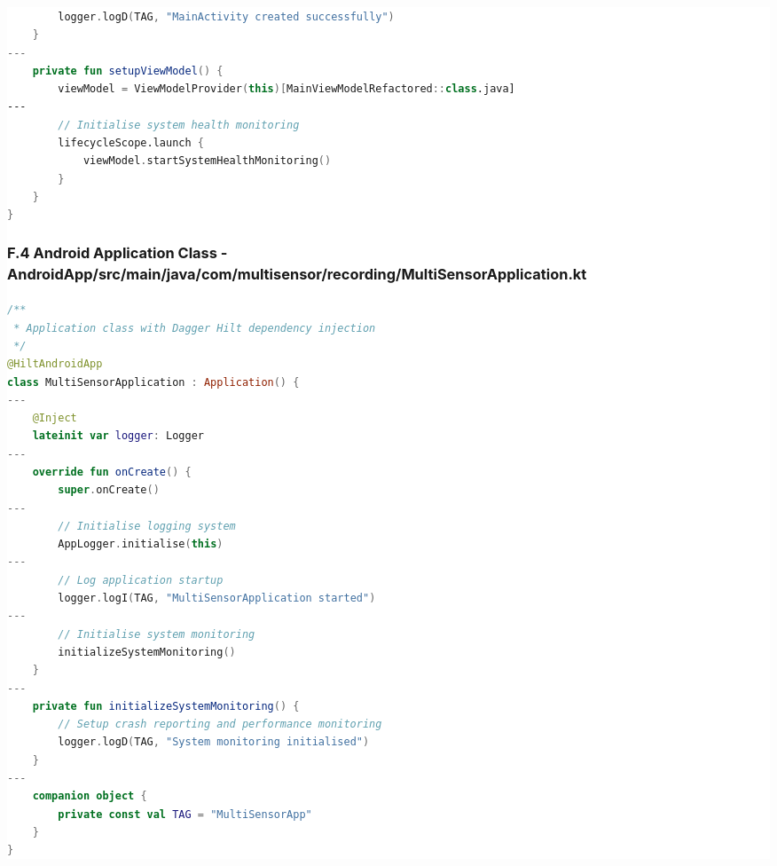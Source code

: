 ```kotlin
        logger.logD(TAG, "MainActivity created successfully")
    }
---
    private fun setupViewModel() {
        viewModel = ViewModelProvider(this)[MainViewModelRefactored::class.java]
---
        // Initialise system health monitoring
        lifecycleScope.launch {
            viewModel.startSystemHealthMonitoring()
        }
    }
}
```

### F.4 Android Application Class - AndroidApp/src/main/java/com/multisensor/recording/MultiSensorApplication.kt

```kotlin
/**
 * Application class with Dagger Hilt dependency injection
 */
@HiltAndroidApp
class MultiSensorApplication : Application() {
---
    @Inject
    lateinit var logger: Logger
---
    override fun onCreate() {
        super.onCreate()
---
        // Initialise logging system
        AppLogger.initialise(this)
---
        // Log application startup
        logger.logI(TAG, "MultiSensorApplication started")
---
        // Initialise system monitoring
        initializeSystemMonitoring()
    }
---
    private fun initializeSystemMonitoring() {
        // Setup crash reporting and performance monitoring
        logger.logD(TAG, "System monitoring initialised")
    }
---
    companion object {
        private const val TAG = "MultiSensorApp"
    }
}
```
